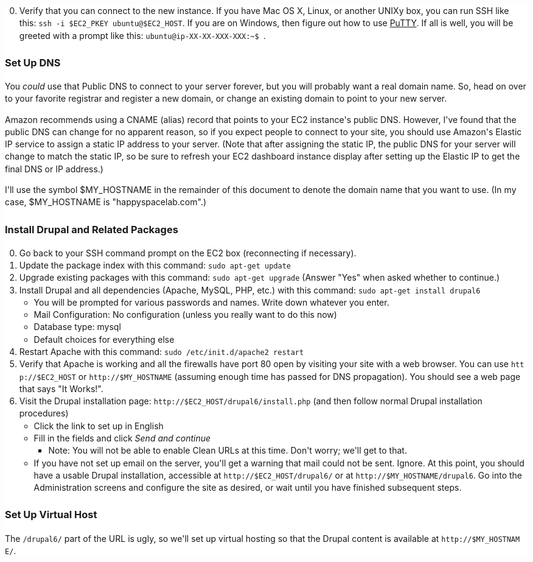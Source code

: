 0. Verify that you can connect to the new instance. If you have Mac OS X, Linux, or another UNIXy box, you can run SSH like this: `ssh -i $EC2_PKEY ubuntu@$EC2_HOST`. If you are on Windows, then figure out how to use [PuTTY](http://www.chiark.greenend.org.uk/~sgtatham/putty/).  If all is well, you will be greeted with a prompt like this: `ubuntu@ip-XX-XX-XXX-XXX:~$ `.

### Set Up DNS

You *could* use that Public DNS to connect to your server forever, but you will probably want a real domain name. So, head on over to your favorite registrar and register a new domain, or change an existing domain to point to your new server.

Amazon recommends using a CNAME (alias) record that points to your EC2 instance's public DNS. However, I've found that the public DNS can change for no apparent reason, so if you expect people to connect to your site, you should use Amazon's Elastic IP service to assign a static IP address to your server. (Note that after assigning the static IP, the public DNS for your server will change to match the static IP, so be sure to refresh your EC2 dashboard instance display after setting up the Elastic IP to get the final DNS or IP address.)

I'll use the symbol $MY_HOSTNAME in the remainder of this document to denote the domain name that you want to use. (In my case, $MY_HOSTNAME is "happyspacelab.com".)

### Install Drupal and Related Packages

0. Go back to your SSH command prompt on the EC2 box (reconnecting if necessary).
0. Update the package index with this command: `sudo apt-get update`
0. Upgrade existing packages with this command: `sudo apt-get upgrade` (Answer "Yes" when asked whether to continue.)
0. Install Drupal and all dependencies (Apache, MySQL, PHP, etc.) with this command: `sudo apt-get install drupal6`
   * You will be prompted for various passwords and names. Write down whatever you enter.
   * Mail Configuration: No configuration (unless you really want to do this now)
   * Database type: mysql
   * Default choices for everything else
0. Restart Apache with this command: `sudo /etc/init.d/apache2 restart`
0. Verify that Apache is working and all the firewalls have port 80 open by visiting your site with a web browser. You can use `http://$EC2_HOST` or `http://$MY_HOSTNAME` (assuming enough time has passed for DNS propagation). You should see a web page that says "It Works!".
0. Visit the Drupal installation page: `http://$EC2_HOST/drupal6/install.php` (and then follow normal Drupal installation procedures)
   * Click the link to set up in English
   * Fill in the fields and click *Send and continue*
      * Note: You will not be able to enable Clean URLs at this time. Don't worry; we'll get to that.
   * If you have not set up email on the server, you'll get a warning that mail could not be sent. Ignore.
At this point, you should have a usable Drupal installation, accessible at `http://$EC2_HOST/drupal6/` or at `http://$MY_HOSTNAME/drupal6`. Go into the Administration screens and configure the site as desired, or wait until you have finished subsequent steps.

### Set Up Virtual Host

The `/drupal6/` part of the URL is ugly, so we'll set up virtual hosting so that the Drupal content is available at `http://$MY_HOSTNAME/`.
